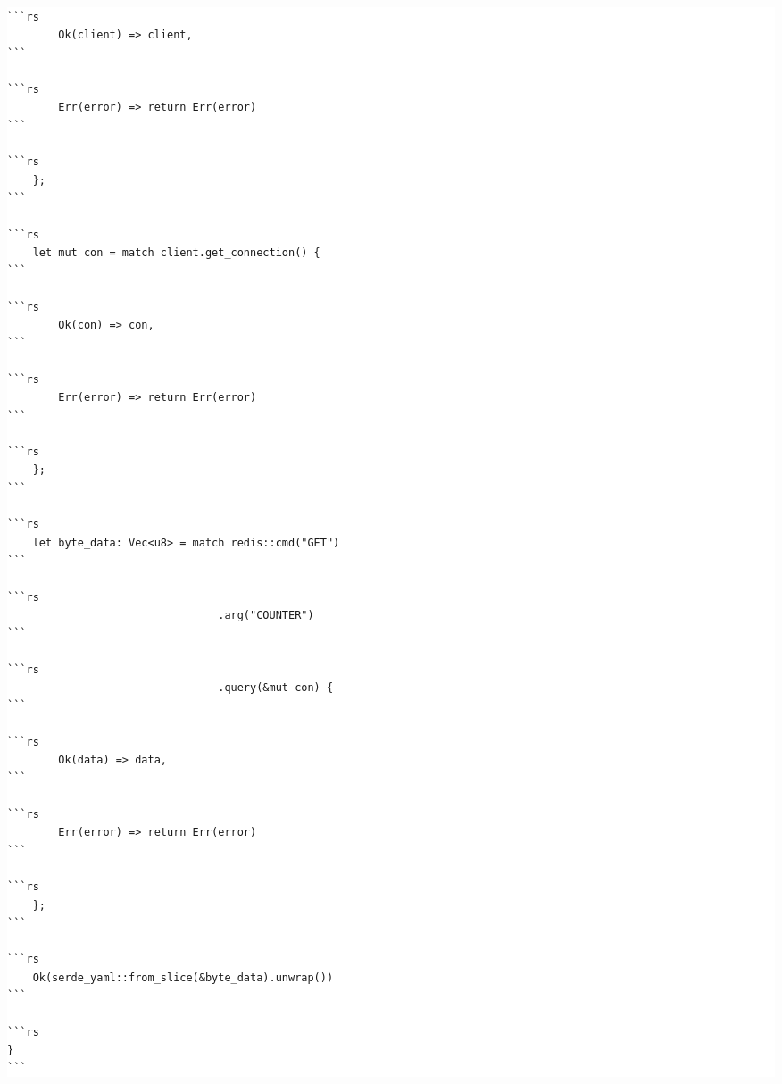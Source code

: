     ```rs
            Ok(client) => client,
    ```

    ```rs
            Err(error) => return Err(error)
    ```

    ```rs
        };
    ```

    ```rs
        let mut con = match client.get_connection() {
    ```

    ```rs
            Ok(con) => con,
    ```

    ```rs
            Err(error) => return Err(error)
    ```

    ```rs
        };
    ```

    ```rs
        let byte_data: Vec<u8> = match redis::cmd("GET")
    ```

    ```rs
                                     .arg("COUNTER")
    ```

    ```rs
                                     .query(&mut con) {
    ```

    ```rs
            Ok(data) => data,
    ```

    ```rs
            Err(error) => return Err(error)
    ```

    ```rs
        };
    ```

    ```rs
        Ok(serde_yaml::from_slice(&byte_data).unwrap())
    ```

    ```rs
    }
    ```
